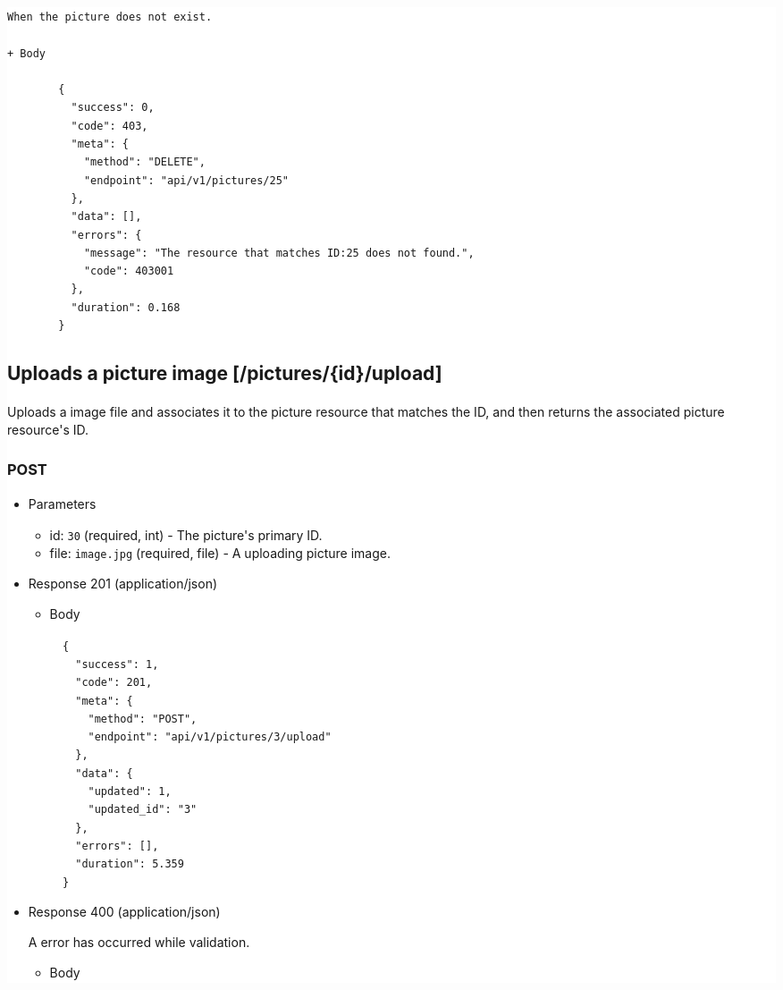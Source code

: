     When the picture does not exist.

    + Body

            {
              "success": 0,
              "code": 403,
              "meta": {
                "method": "DELETE",
                "endpoint": "api/v1/pictures/25"
              },
              "data": [],
              "errors": {
                "message": "The resource that matches ID:25 does not found.",
                "code": 403001
              },
              "duration": 0.168
            }

## Uploads a picture image [/pictures/{id}/upload]

Uploads a image file and associates it to the picture resource that matches the ID, and then returns the associated picture resource's ID.

### POST

+ Parameters
    + id: `30` (required, int) - The picture's primary ID.
    + file: `image.jpg` (required, file) - A uploading picture image.

+ Response 201 (application/json)

    + Body

            {
              "success": 1,
              "code": 201,
              "meta": {
                "method": "POST",
                "endpoint": "api/v1/pictures/3/upload"
              },
              "data": {
                "updated": 1,
                "updated_id": "3"
              },
              "errors": [],
              "duration": 5.359
            }

+ Response 400 (application/json)

    A error has occurred while validation.

    + Body

